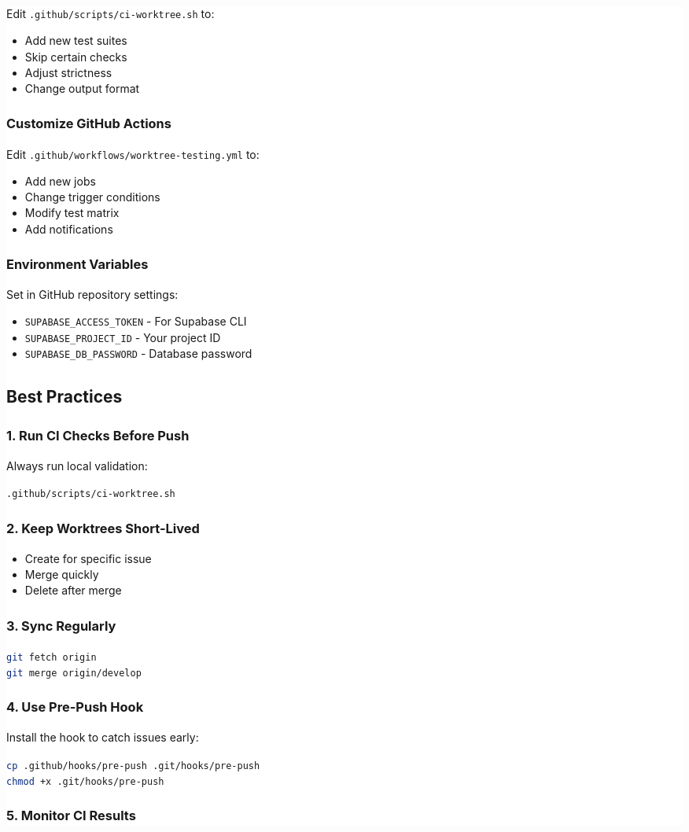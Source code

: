 Edit `.github/scripts/ci-worktree.sh` to:
- Add new test suites
- Skip certain checks
- Adjust strictness
- Change output format

### Customize GitHub Actions

Edit `.github/workflows/worktree-testing.yml` to:
- Add new jobs
- Change trigger conditions
- Modify test matrix
- Add notifications

### Environment Variables

Set in GitHub repository settings:

- `SUPABASE_ACCESS_TOKEN` - For Supabase CLI
- `SUPABASE_PROJECT_ID` - Your project ID
- `SUPABASE_DB_PASSWORD` - Database password

## Best Practices

### 1. Run CI Checks Before Push

Always run local validation:
```bash
.github/scripts/ci-worktree.sh
```

### 2. Keep Worktrees Short-Lived

- Create for specific issue
- Merge quickly
- Delete after merge

### 3. Sync Regularly

```bash
git fetch origin
git merge origin/develop
```

### 4. Use Pre-Push Hook

Install the hook to catch issues early:
```bash
cp .github/hooks/pre-push .git/hooks/pre-push
chmod +x .git/hooks/pre-push
```

### 5. Monitor CI Results
